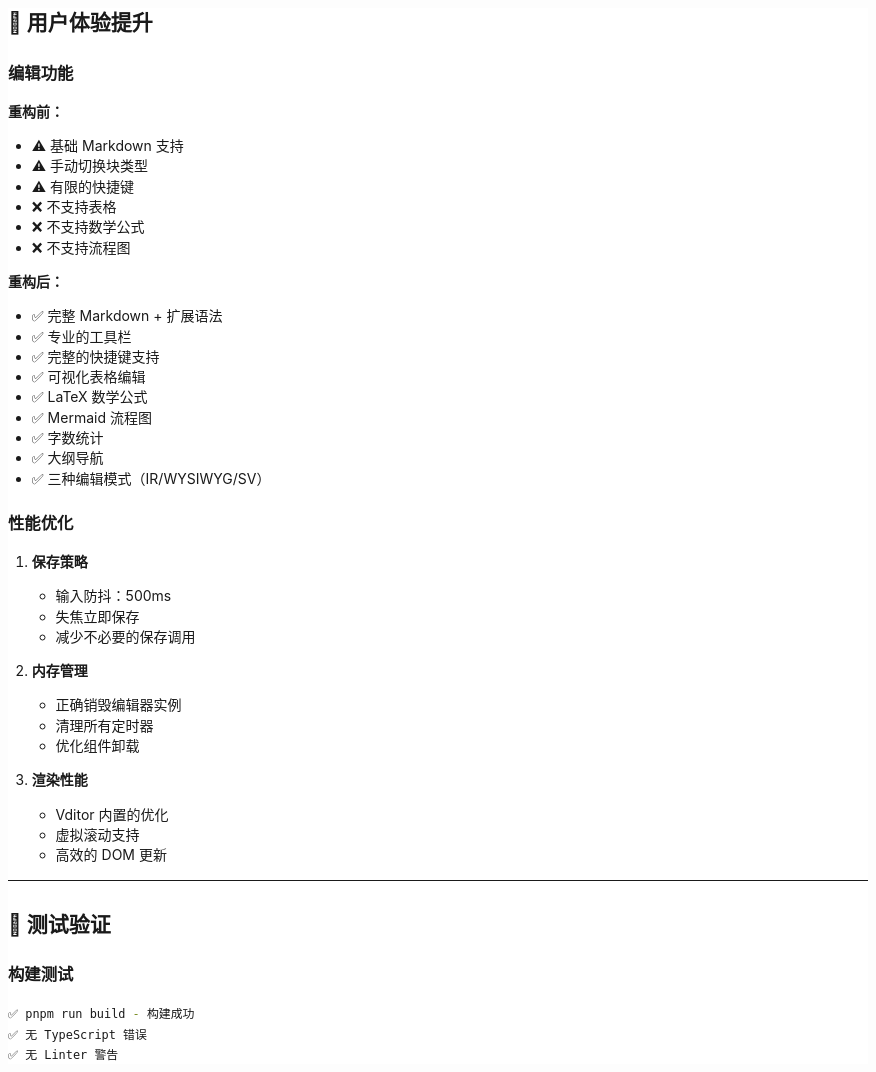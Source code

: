 
## 🎨 用户体验提升

### 编辑功能

**重构前：**

- ⚠️ 基础 Markdown 支持
- ⚠️ 手动切换块类型
- ⚠️ 有限的快捷键
- ❌ 不支持表格
- ❌ 不支持数学公式
- ❌ 不支持流程图

**重构后：**

- ✅ 完整 Markdown + 扩展语法
- ✅ 专业的工具栏
- ✅ 完整的快捷键支持
- ✅ 可视化表格编辑
- ✅ LaTeX 数学公式
- ✅ Mermaid 流程图
- ✅ 字数统计
- ✅ 大纲导航
- ✅ 三种编辑模式（IR/WYSIWYG/SV）

### 性能优化

1. **保存策略**

   - 输入防抖：500ms
   - 失焦立即保存
   - 减少不必要的保存调用

2. **内存管理**

   - 正确销毁编辑器实例
   - 清理所有定时器
   - 优化组件卸载

3. **渲染性能**
   - Vditor 内置的优化
   - 虚拟滚动支持
   - 高效的 DOM 更新

---

## 🧪 测试验证

### 构建测试

```bash
✅ pnpm run build - 构建成功
✅ 无 TypeScript 错误
✅ 无 Linter 警告
```

